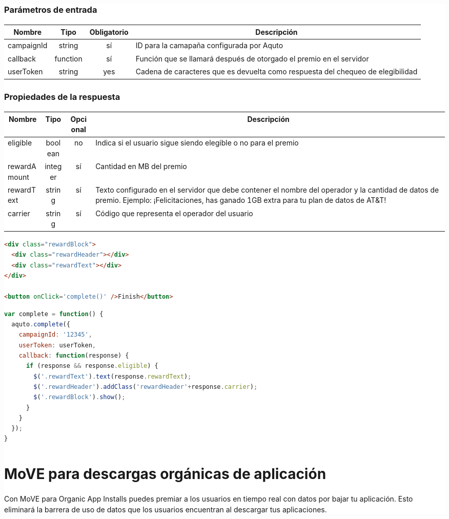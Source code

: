 ### Parámetros de entrada
|Nombre|Tipo|Obligatorio|Descripción|
|---|:----:|:--------:|-----------|
|campaignId|string|sí|ID para la camapaña configurada por Aquto|
|callback|function|sí|Función que se llamará después de otorgado el premio en el servidor|
|userToken|string|yes|Cadena de caracteres que es devuelta como respuesta del chequeo de elegibilidad|

### Propiedades de la respuesta
|Nombre|Tipo|Opcional|Descripción|
|---|:--:|:------:|-----------|
|eligible|boolean|no|Indica si el usuario sigue siendo elegible o no para el premio|
|rewardAmount|integer|sí|Cantidad en MB del premio|
|rewardText|string|sí|Texto configurado en el servidor que debe contener el nombre del operador y la cantidad de datos de premio. Ejemplo: ¡Felicitaciones, has ganado 1GB extra para tu plan de datos de AT&T!|
|carrier|string|sí|Código que representa el operador del usuario|


```html
<div class="rewardBlock">
  <div class="rewardHeader"></div>
  <div class="rewardText"></div>
</div>

<button onClick='complete()' />Finish</button>
```

```javascript
var complete = function() {
  aquto.complete({
    campaignId: '12345',
    userToken: userToken,
    callback: function(response) {
      if (response && response.eligible) {
        $('.rewardText').text(response.rewardText);
        $('.rewardHeader').addClass('rewardHeader'+response.carrier);
        $('.rewardBlock').show();
      }
    }
  });
}
```

# MoVE para descargas orgánicas de aplicación

Con MoVE para Organic App Installs puedes premiar a los usuarios en tiempo real con datos por bajar tu aplicación. Esto eliminará la barrera de uso de datos que los usuarios encuentran al descargar tus aplicaciones.
